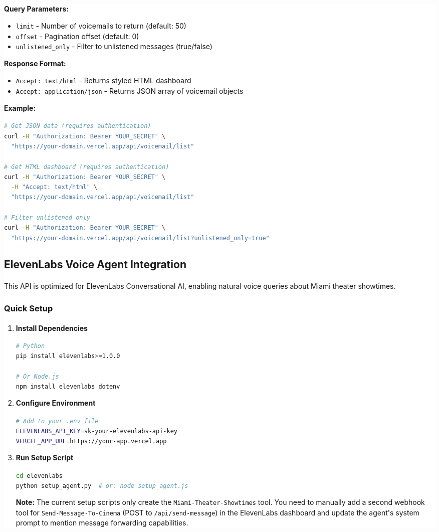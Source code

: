 **Query Parameters:**
- `limit` - Number of voicemails to return (default: 50)
- `offset` - Pagination offset (default: 0)
- `unlistened_only` - Filter to unlistened messages (true/false)

**Response Format:**
- `Accept: text/html` - Returns styled HTML dashboard
- `Accept: application/json` - Returns JSON array of voicemail objects

**Example:**
```bash
# Get JSON data (requires authentication)
curl -H "Authorization: Bearer YOUR_SECRET" \
  "https://your-domain.vercel.app/api/voicemail/list"

# Get HTML dashboard (requires authentication)
curl -H "Authorization: Bearer YOUR_SECRET" \
  -H "Accept: text/html" \
  "https://your-domain.vercel.app/api/voicemail/list"

# Filter unlistened only
curl -H "Authorization: Bearer YOUR_SECRET" \
  "https://your-domain.vercel.app/api/voicemail/list?unlistened_only=true"
```

## ElevenLabs Voice Agent Integration

This API is optimized for ElevenLabs Conversational AI, enabling natural voice queries about Miami theater showtimes.

### Quick Setup

1. **Install Dependencies**
   ```bash
   # Python
   pip install elevenlabs>=1.0.0

   # Or Node.js
   npm install elevenlabs dotenv
   ```

2. **Configure Environment**
   ```bash
   # Add to your .env file
   ELEVENLABS_API_KEY=sk-your-elevenlabs-api-key
   VERCEL_APP_URL=https://your-app.vercel.app
   ```

3. **Run Setup Script**
   ```bash
   cd elevenlabs
   python setup_agent.py  # or: node setup_agent.js
   ```

   **Note:** The current setup scripts only create the `Miami-Theater-Showtimes` tool. You need to manually add a second webhook tool for `Send-Message-To-Cinema` (POST to `/api/send-message`) in the ElevenLabs dashboard and update the agent's system prompt to mention message forwarding capabilities.
